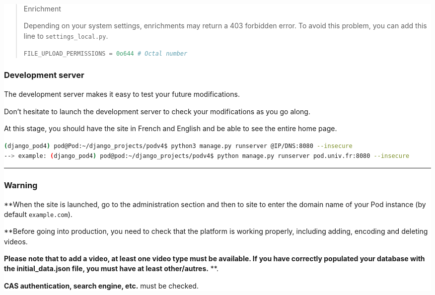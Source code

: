 > Enrichment
>
> Depending on your system settings, enrichments may return a 403 forbidden error.
> To avoid this problem, you can add this line to `settings_local.py`.
>
> ```py
> FILE_UPLOAD_PERMISSIONS = 0o644 # Octal number
> ```

### Development server

The development server makes it easy to test your future modifications.

Don’t hesitate to launch the development server to check your modifications as you go along.

At this stage, you should have the site in French and English and be able to see the entire home page.

```sh
(django_pod4) pod@Pod:~/django_projects/podv4$ python3 manage.py runserver @IP/DNS:8080 --insecure
--> example: (django_pod4) pod@pod:~/django_projects/podv4$ python manage.py runserver pod.univ.fr:8080 --insecure
```

---

### Warning

**When the site is launched, go to the administration section and then to site to enter the domain name of your Pod instance (by default `example.com`).

**Before going into production, you need to check that the platform is working properly, including adding, encoding and deleting videos.

**Please note that to add a video, at least one video type must be available. If you have correctly populated your database with the initial_data.json file, you must have at least other/autres.** **.

**CAS authentication, search engine, etc.** must be checked.
